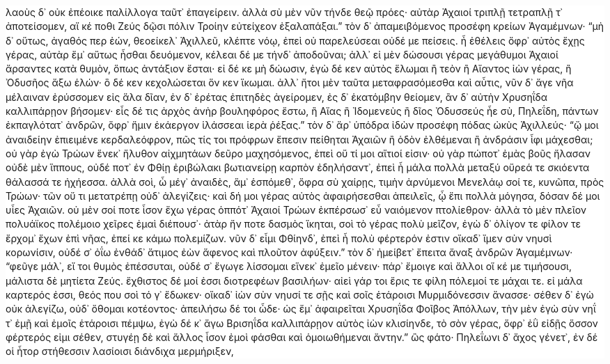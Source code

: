 λαοὺς δ᾽ οὐκ ἐπέοικε παλίλλογα ταῦτ᾽ ἐπαγείρειν.
ἀλλὰ σὺ μὲν νῦν τήνδε θεῷ πρόες· αὐτὰρ Ἀχαιοί
τριπλῇ τετραπλῇ τ᾽ ἀποτείσομεν, αἴ κέ ποθι Ζεύς
δῷσι πόλιν Τροίην εὐτείχεον ἐξαλαπάξαι.”
τὸν δ᾽ ἀπαμειβόμενος προσέφη κρείων Ἀγαμέμνων·
“μὴ δ᾽ οὕτως, ἀγαθός περ ἐών, θεοείκελ᾽ Ἀχιλλεῦ,
κλέπτε νόῳ, ἐπεὶ οὐ παρελεύσεαι οὐδέ με πείσεις.
ἦ ἐθέλεις ὄφρ᾽ αὐτὸς ἔχῃς γέρας, αὐτὰρ ἔμ᾽ αὔτως
ἧσθαι δευόμενον, κέλεαι δέ με τήνδ᾽ ἀποδοῦναι;
ἀλλ᾽ εἰ μὲν δώσουσι γέρας μεγάθυμοι Ἀχαιοί
ἄρσαντες κατὰ θυμὸν, ὅπως ἀντάξιον ἔσται·
εἰ δέ κε μὴ δώωσιν, ἐγὼ δέ κεν αὐτὸς ἕλωμαι
ἢ τεὸν ἢ Αἴαντος ἰὼν γέρας, ἢ Ὀδυσῆος
ἄξω ἑλών· ὃ δέ κεν κεχολώσεται ὅν κεν ἵκωμαι.
ἀλλ᾽ ἤτοι μὲν ταῦτα μεταφρασόμεσθα καὶ αὖτις,
νῦν δ᾽ ἄγε νῆα μέλαιναν ἐρύσσομεν εἰς ἅλα δῖαν,
ἐν δ᾽ ἐρέτας ἐπιτηδὲς ἀγείρομεν, ἐς δ᾽ ἑκατόμβην
θείομεν, ἂν δ᾽ αὐτὴν Χρυσηΐδα καλλιπάρῃον
βήσομεν· εἷς δέ τις ἀρχὸς ἀνὴρ βουληφόρος ἔστω,
ἢ Αἴας ἢ Ἰδομενεὺς ἢ δῖος Ὀδυσσεύς
ἦε σὺ, Πηλεΐδη, πάντων ἐκπαγλότατ᾽ ἀνδρῶν,
ὄφρ᾽ ἥμιν ἑκάεργον ἱλάσσεαι ἱερὰ ῥέξας.”
τὸν δ᾽ ἄρ᾽ ὑπόδρα ἰδὼν προσέφη πόδας ὠκὺς Ἀχιλλεύς·
“ᾤ μοι ἀναιδείην ἐπιειμένε κερδαλεόφρον,
πῶς τίς τοι πρόφρων ἔπεσιν πείθηται Ἀχαιῶν
ἢ ὁδὸν ἐλθέμεναι ἢ ἀνδράσιν ἶφι μάχεσθαι;
οὐ γὰρ ἐγὼ Τρώων ἕνεκ᾽ ἤλυθον αἰχμητάων
δεῦρο μαχησόμενος, ἐπεὶ οὔ τί μοι αἴτιοί εἰσιν·
οὐ γὰρ πώποτ᾽ ἐμὰς βοῦς ἤλασαν οὐδὲ μὲν ἵππους,
οὐδέ ποτ᾽ ἐν Φθίῃ ἐριβώλακι βωτιανείρῃ
καρπὸν ἐδηλήσαντ᾽, ἐπεὶ ἦ μάλα πολλὰ μεταξύ
οὔρεά τε σκιόεντα θάλασσά τε ἠχήεσσα.
ἀλλὰ σοὶ, ὦ μέγ᾽ ἀναιδὲς, ἅμ᾽ ἑσπόμεθ᾽, ὄφρα σὺ χαίρῃς,
τιμὴν ἀρνύμενοι Μενελάῳ σοί τε, κυνῶπα,
πρὸς Τρώων· τῶν οὔ τι μετατρέπῃ οὐδ᾽ ἀλεγίζεις·
καὶ δή μοι γέρας αὐτὸς ἀφαιρήσεσθαι ἀπειλεῖς,
ᾧ ἔπι πολλὰ μόγησα, δόσαν δέ μοι υἷες Ἀχαιῶν.
οὐ μὲν σοί ποτε ἶσον ἔχω γέρας ὁππότ᾽ Ἀχαιοί
Τρώων ἐκπέρσωσ᾽ εὖ ναιόμενον πτολίεθρον·
ἀλλὰ τὸ μὲν πλεῖον πολυάϊκος πολέμοιο
χεῖρες ἐμαὶ διέπουσ᾽· ἀτὰρ ἤν ποτε δασμὸς ἵκηται,
σοὶ τὸ γέρας πολὺ μεῖζον, ἐγὼ δ᾽ ὀλίγον τε φίλον τε
ἔρχομ᾽ ἔχων ἐπὶ νῆας, ἐπεί κε κάμω πολεμίζων.
νῦν δ᾽ εἶμι Φθίηνδ᾽, ἐπεὶ ἦ πολὺ φέρτερόν ἐστιν
οἴκαδ᾽ ἴμεν σὺν νηυσὶ κορωνίσιν, οὐδέ σ᾽ ὀΐω
ἐνθάδ᾽ ἄτιμος ἐὼν ἄφενος καὶ πλοῦτον ἀφύξειν.”
τὸν δ᾽ ἠμείβετ᾽ ἔπειτα ἄναξ ἀνδρῶν Ἀγαμέμνων·
“φεῦγε μάλ᾽, εἴ τοι θυμὸς ἐπέσσυται, οὐδέ σ᾽ ἔγωγε
λίσσομαι εἵνεκ᾽ ἐμεῖο μένειν· πάρ᾽ ἔμοιγε καὶ ἄλλοι
οἵ κέ με τιμήσουσι, μάλιστα δὲ μητίετα Ζεύς.
ἔχθιστος δέ μοί ἐσσι διοτρεφέων βασιλήων·
αἰεὶ γάρ τοι ἔρις τε φίλη πόλεμοί τε μάχαι τε.
εἰ μάλα καρτερός ἐσσι, θεός που σοὶ τό γ᾽ ἔδωκεν·
οἴκαδ᾽ ἰὼν σὺν νηυσί τε σῇς καὶ σοῖς ἑτάροισι
Μυρμιδόνεσσιν ἄνασσε· σέθεν δ᾽ ἐγὼ οὐκ ἀλεγίζω,
οὐδ᾽ ὄθομαι κοτέοντος· ἀπειλήσω δέ τοι ὧδε·
ὡς ἔμ᾽ ἀφαιρεῖται Χρυσηΐδα Φοῖβος Ἀπόλλων,
τὴν μὲν ἐγὼ σὺν νηΐ τ᾽ ἐμῇ καὶ ἐμοῖς ἑτάροισι
πέμψω, ἐγὼ δέ κ᾽ ἄγω Βρισηΐδα καλλιπάρῃον
αὐτὸς ἰὼν κλισίηνδε, τὸ σὸν γέρας, ὄφρ᾽ ἐῢ εἰδῇς
ὅσσον φέρτερός εἰμι σέθεν, στυγέῃ δὲ καὶ ἄλλος
ἶσον ἐμοὶ φάσθαι καὶ ὁμοιωθήμεναι ἄντην.”
ὣς φάτο· Πηλεΐωνι δ᾽ ἄχος γένετ᾽, ἐν δέ οἱ ἦτορ
στήθεσσιν λασίοισι διάνδιχα μερμήριξεν,